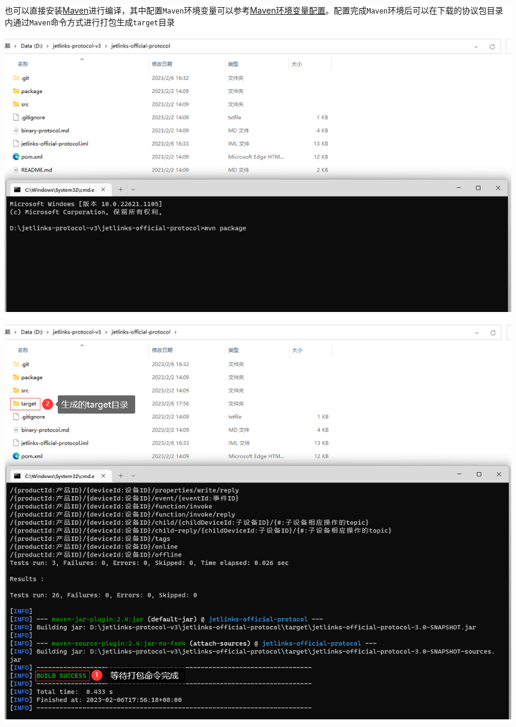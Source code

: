 也可以直接安装<a href='https://maven.apache.org/download.cgi' target='_blank'>Maven</a>进行编译，其中配置`Maven`环境变量可以参考<a href='https://www.runoob.com/maven/maven-setup.html' target='_blank'>Maven环境变量配置</a>。配置完成`Maven`环境后可以在下载的协议包目录内通过`Maven`命令方式进行打包生成`target`目录

![Mvn命令打包](./images/device-access-http/maven-package.png)

![mvn命令打包成功](./images/device-access-http/mvn-package-success.png)